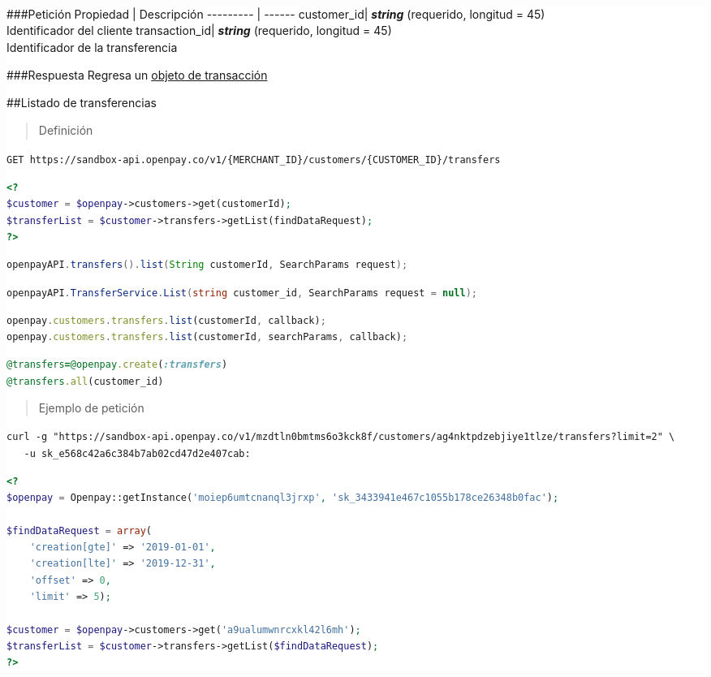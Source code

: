 
###Petición
Propiedad | Descripción
--------- | ------
customer_id| ***string*** (requerido, longitud = 45) <br/> Identificador del cliente
transaction_id| ***string*** (requerido, longitud = 45) <br/> Identificador de la transferencia

###Respuesta
Regresa un [objeto de transacción](#objeto-transacci-n)

##Listado de transferencias

> Definición

```shell
GET https://sandbox-api.openpay.co/v1/{MERCHANT_ID}/customers/{CUSTOMER_ID}/transfers
```

```php
<?
$customer = $openpay->customers->get(customerId);
$transferList = $customer->transfers->getList(findDataRequest);
?>
```

```java
openpayAPI.transfers().list(String customerId, SearchParams request);
```

```csharp
openpayAPI.TransferService.List(string customer_id, SearchParams request = null);
```

```javascript
openpay.customers.transfers.list(customerId, callback);
openpay.customers.transfers.list(customerId, searchParams, callback);
```

```ruby
@transfers=@openpay.create(:transfers)
@transfers.all(customer_id)
```

> Ejemplo de petición 

```shell
curl -g "https://sandbox-api.openpay.co/v1/mzdtln0bmtms6o3kck8f/customers/ag4nktpdzebjiye1tlze/transfers?limit=2" \
   -u sk_e568c42a6c384b7ab02cd47d2e407cab: 
```

```php
<?
$openpay = Openpay::getInstance('moiep6umtcnanql3jrxp', 'sk_3433941e467c1055b178ce26348b0fac');

$findDataRequest = array(
    'creation[gte]' => '2019-01-01',
    'creation[lte]' => '2019-12-31',
    'offset' => 0,
    'limit' => 5);

$customer = $openpay->customers->get('a9ualumwnrcxkl42l6mh');
$transferList = $customer->transfers->getList($findDataRequest);
?>
```
